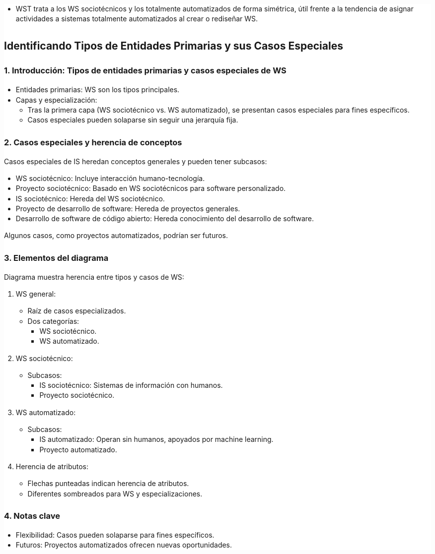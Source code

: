 - WST trata a los WS sociotécnicos y los totalmente automatizados de forma simétrica, útil frente a la tendencia de asignar actividades a sistemas totalmente automatizados al crear o rediseñar WS.

## Identificando Tipos de Entidades Primarias y sus Casos Especiales

### 1. Introducción: Tipos de entidades primarias y casos especiales de WS

- Entidades primarias: WS son los tipos principales.
- Capas y especialización:
  - Tras la primera capa (WS sociotécnico vs. WS automatizado), se presentan casos especiales para fines específicos.
  - Casos especiales pueden solaparse sin seguir una jerarquía fija.

### 2. Casos especiales y herencia de conceptos

Casos especiales de IS heredan conceptos generales y pueden tener subcasos:

- WS sociotécnico: Incluye interacción humano-tecnología.
- Proyecto sociotécnico: Basado en WS sociotécnicos para software personalizado.
- IS sociotécnico: Hereda del WS sociotécnico.
- Proyecto de desarrollo de software: Hereda de proyectos generales.
- Desarrollo de software de código abierto: Hereda conocimiento del desarrollo de software.

Algunos casos, como proyectos automatizados, podrían ser futuros.

### 3. Elementos del diagrama

Diagrama muestra herencia entre tipos y casos de WS:

1. WS general:
   - Raíz de casos especializados.
   - Dos categorías:
     - WS sociotécnico.
     - WS automatizado.

2. WS sociotécnico:
   - Subcasos:
     - IS sociotécnico: Sistemas de información con humanos.
     - Proyecto sociotécnico.

3. WS automatizado:
   - Subcasos:
     - IS automatizado: Operan sin humanos, apoyados por machine learning.
     - Proyecto automatizado.

4. Herencia de atributos:
   - Flechas punteadas indican herencia de atributos.
   - Diferentes sombreados para WS y especializaciones.

### 4. Notas clave

- Flexibilidad: Casos pueden solaparse para fines específicos.
- Futuros: Proyectos automatizados ofrecen nuevas oportunidades.
